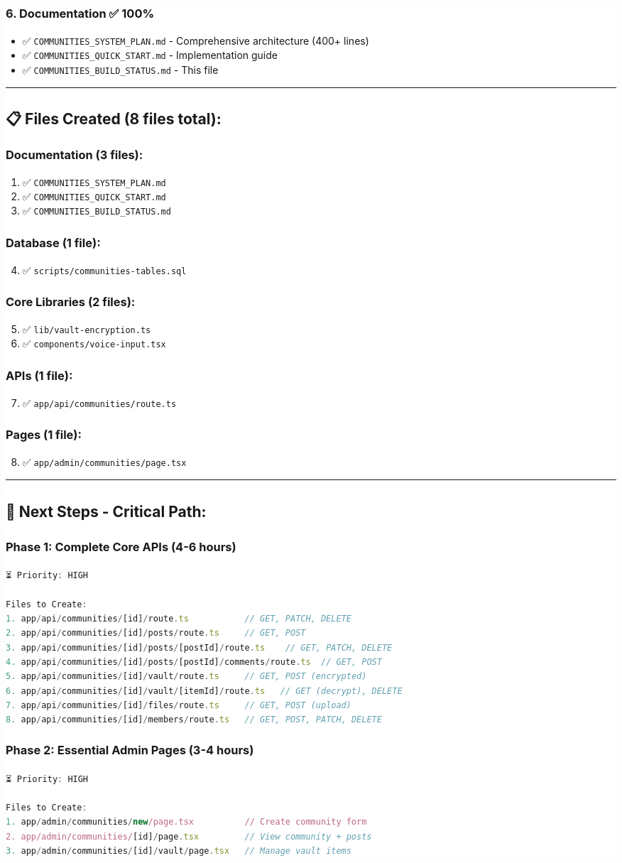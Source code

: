 ### 6. **Documentation** ✅ 100%
- ✅ `COMMUNITIES_SYSTEM_PLAN.md` - Comprehensive architecture (400+ lines)
- ✅ `COMMUNITIES_QUICK_START.md` - Implementation guide
- ✅ `COMMUNITIES_BUILD_STATUS.md` - This file

---

## 📋 Files Created (8 files total):

### Documentation (3 files):
1. ✅ `COMMUNITIES_SYSTEM_PLAN.md`
2. ✅ `COMMUNITIES_QUICK_START.md`
3. ✅ `COMMUNITIES_BUILD_STATUS.md`

### Database (1 file):
4. ✅ `scripts/communities-tables.sql`

### Core Libraries (2 files):
5. ✅ `lib/vault-encryption.ts`
6. ✅ `components/voice-input.tsx`

### APIs (1 file):
7. ✅ `app/api/communities/route.ts`

### Pages (1 file):
8. ✅ `app/admin/communities/page.tsx`

---

## 🎯 Next Steps - Critical Path:

### Phase 1: Complete Core APIs (4-6 hours)
```typescript
⏳ Priority: HIGH

Files to Create:
1. app/api/communities/[id]/route.ts           // GET, PATCH, DELETE
2. app/api/communities/[id]/posts/route.ts     // GET, POST
3. app/api/communities/[id]/posts/[postId]/route.ts    // GET, PATCH, DELETE
4. app/api/communities/[id]/posts/[postId]/comments/route.ts  // GET, POST
5. app/api/communities/[id]/vault/route.ts     // GET, POST (encrypted)
6. app/api/communities/[id]/vault/[itemId]/route.ts   // GET (decrypt), DELETE
7. app/api/communities/[id]/files/route.ts     // GET, POST (upload)
8. app/api/communities/[id]/members/route.ts   // GET, POST, PATCH, DELETE
```

### Phase 2: Essential Admin Pages (3-4 hours)
```typescript
⏳ Priority: HIGH

Files to Create:
1. app/admin/communities/new/page.tsx          // Create community form
2. app/admin/communities/[id]/page.tsx         // View community + posts
3. app/admin/communities/[id]/vault/page.tsx   // Manage vault items
```
